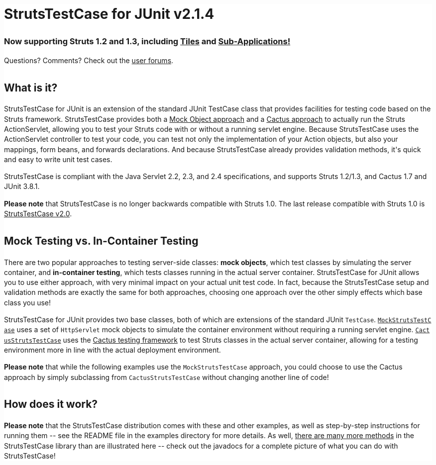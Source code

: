 # StrutsTestCase for JUnit v2.1.4

### Now supporting Struts 1.2 and 1.3, including [Tiles](#tiles) and [Sub-Applications!](#subapp)

Questions? Comments? Check out the [user forums](http://sourceforge.net/forum/?group_id=39190).

## What is it?

StrutsTestCase for JUnit is an extension of the standard JUnit TestCase class that provides facilities for testing code based on the Struts framework. StrutsTestCase provides both a [Mock Object approach](api/servletunit/package-summary.html) and a [Cactus approach](http://jakarta.apache.org/cactus) to actually run the Struts ActionServlet, allowing you to test your Struts code with or without a running servlet engine. Because StrutsTestCase uses the ActionServlet controller to test your code, you can test not only the implementation of your Action objects, but also your mappings, form beans, and forwards declarations. And because StrutsTestCase already provides validation methods, it's quick and easy to write unit test cases.

StrutsTestCase is compliant with the Java Servlet 2.2, 2.3, and 2.4 specifications, and supports Struts 1.2/1.3, and Cactus 1.7 and JUnit 3.8.1.

**Please note** that StrutsTestCase is no longer backwards compatible with Struts 1.0. The last release compatible with Struts 1.0 is [StrutsTestCase v2.0](http://sourceforge.net/project/showfiles.php?group_id=39190).

## Mock Testing vs. In-Container Testing

There are two popular approaches to testing server-side classes: **mock objects**, which test classes by simulating the server container, and **in-container testing**, which tests classes running in the actual server container. StrutsTestCase for JUnit allows you to use either approach, with very minimal impact on your actual unit test code. In fact, because the StrutsTestCase setup and validation methods are exactly the same for both approaches, choosing one approach over the other simply effects which base class you use!

StrutsTestCase for JUnit provides two base classes, both of which are extensions of the standard JUnit `TestCase`. [`MockStrutsTestCase`](api/servletunit/struts/MockStrutsTestCase.html) uses a set of `HttpServlet` mock objects to simulate the container environment without requiring a running servlet engine. [`CactusStrutsTestCase`](api/servletunit/struts/CactusStrutsTestCase.html) uses the [Cactus testing framework](http://attic.apache.org/projects/jakarta-cactus.html) to test Struts classes in the actual server container, allowing for a testing environment more in line with the actual deployment environment.

**Please note** that while the following examples use the `MockStrutsTestCase` approach, you could choose to use the Cactus approach by simply subclassing from `CactusStrutsTestCase` without changing another line of code!

## How does it work?

**Please note** that the StrutsTestCase distribution comes with these and other examples, as well as step-by-step instructions for running them -- see the README file in the examples directory for more details. As well, [there are many more methods](api/index.html) in the StrutsTestCase library than are illustrated here -- check out the javadocs for a complete picture of what you can do with StrutsTestCase!

